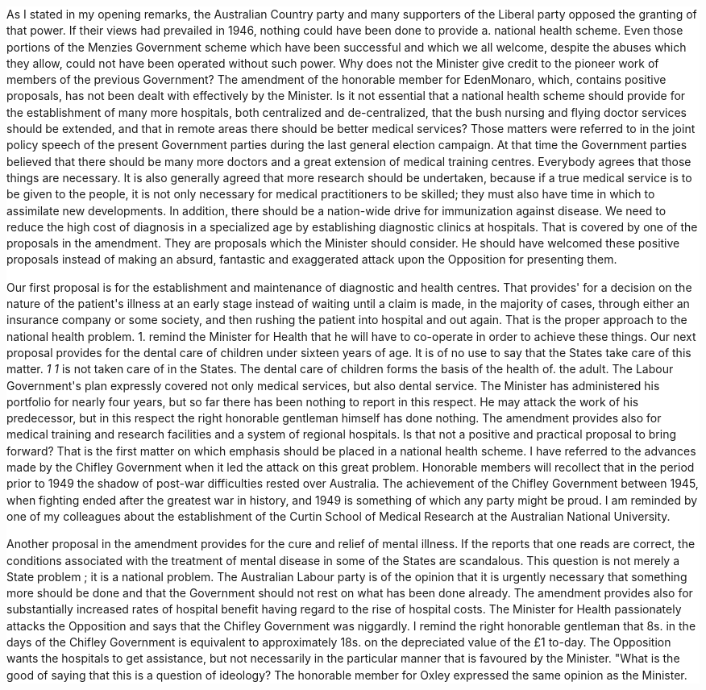 As I stated in my opening remarks, the Australian Country party and many supporters of the Liberal party opposed the granting of that power. If their views had prevailed in 1946, nothing could have been done to provide a. national health scheme. Even those portions of the Menzies Government scheme which have been successful and which we all welcome, despite the abuses which they allow, could not have been operated without such power. Why does not the Minister give credit to the pioneer work of members of the previous Government? The amendment of the honorable member for EdenMonaro, which, contains positive proposals, has not been dealt with effectively by the Minister. Is it not essential that a national health scheme should provide for the establishment of many more hospitals, both centralized and de-centralized, that the bush nursing and flying doctor services should be extended, and that in remote areas there should be better medical services? Those matters were referred to in the joint policy speech of the present Government parties during the last general election campaign. At that time the Government parties believed that there should be many more doctors and a great extension of medical training centres. Everybody agrees that those things are necessary. It is also generally agreed that more research should be undertaken, because if a true medical service is to be given to the people, it is not only necessary for medical practitioners to be skilled; they must also have time in which to assimilate new developments. In addition, there should be a nation-wide drive for immunization against disease. We need to reduce the high cost of diagnosis in a specialized age by establishing diagnostic clinics at hospitals. That is covered by one of the proposals in the amendment. They are proposals which the Minister should consider. He should have welcomed these positive proposals instead of making an absurd, fantastic and exaggerated attack upon the Opposition for presenting them. 

Our first proposal is for the establishment and maintenance of diagnostic and health centres. That provides' for a decision on the nature of the patient's illness at an early stage instead of waiting until a claim is made, in the majority of cases, through either an insurance company or some society, and then rushing the patient into hospital and out again. That is the proper approach to the national health problem. 1. remind the Minister for Health that he will have to co-operate in order to achieve these things. Our next proposal provides for the dental care of children under sixteen years of age. It is of no use to say that the States take care of this matter.  *1 1*  is not taken care of in the States. The dental care of children forms the basis of the health of. the adult. The Labour Government's plan expressly covered not only medical services, but also dental service. The Minister has administered his portfolio for nearly four years, but so far there has been nothing to report in this respect. He may attack the work of his predecessor, but in this respect the right honorable gentleman himself has done nothing. The amendment provides also for medical training and research facilities and a system of regional hospitals. Is that not a positive and practical proposal to bring forward? That is the first matter on which emphasis should be placed in a national health scheme. I have referred to the advances made by the Chifley Government when it led the attack on this great problem. Honorable members will recollect that in the period prior to 1949 the shadow of post-war difficulties rested over Australia. The achievement of the Chifley Government between 1945, when fighting ended after the greatest war in history, and 1949 is something of which any party might be proud. I am reminded by one of my colleagues about the establishment of the Curtin School of Medical Research at the Australian National University. 

Another proposal in the amendment provides for the cure and relief of mental illness. If the reports that one reads are correct, the conditions associated with the treatment of mental disease in some of the States are scandalous. This question is not merely a State problem ; it is a national problem. The Australian Labour party is of the opinion that it is urgently necessary that something more should be done and that the Government should not rest on what has been done already. The amendment provides also for substantially increased rates of hospital benefit having regard to the rise of hospital costs. The Minister for Health passionately attacks the Opposition and says that the Chifley Government was niggardly. I remind the right honorable gentleman that 8s. in the days of the Chifley Government is equivalent to approximately 18s. on the depreciated value of the £1 to-day. The Opposition wants the hospitals to get assistance, but not necessarily in the particular manner that is favoured by the Minister. "What is the good of saying that this is a question of ideology? The honorable member for Oxley expressed the same opinion as the Minister. 
